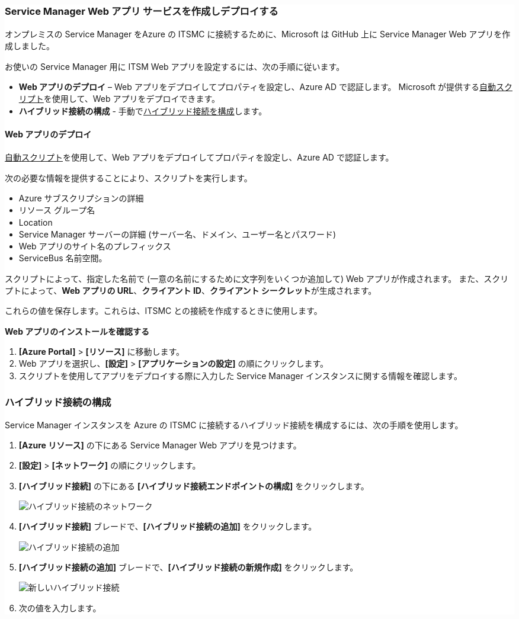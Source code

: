 ### <a name="create-and-deploy-service-manager-web-app-service"></a>Service Manager Web アプリ サービスを作成しデプロイする

オンプレミスの Service Manager をAzure の ITSMC に接続するために、Microsoft は GitHub 上に Service Manager Web アプリを作成しました。

お使いの Service Manager 用に ITSM Web アプリを設定するには、次の手順に従います。

- **Web アプリのデプロイ** – Web アプリをデプロイしてプロパティを設定し、Azure AD で認証します。 Microsoft が提供する[自動スクリプト](log-analytics-itsmc-service-manager-script.md)を使用して、Web アプリをデプロイできます。
- **ハイブリッド接続の構成** - 手動で[ハイブリッド接続を構成](#configure-the-hybrid-connection)します。

#### <a name="deploy-the-web-app"></a>Web アプリのデプロイ
[自動スクリプト](log-analytics-itsmc-service-manager-script.md)を使用して、Web アプリをデプロイしてプロパティを設定し、Azure AD で認証します。

次の必要な情報を提供することにより、スクリプトを実行します。

- Azure サブスクリプションの詳細
- リソース グループ名
- Location
- Service Manager サーバーの詳細 (サーバー名、ドメイン、ユーザー名とパスワード)
- Web アプリのサイト名のプレフィックス
- ServiceBus 名前空間。

スクリプトによって、指定した名前で (一意の名前にするために文字列をいくつか追加して) Web アプリが作成されます。 また、スクリプトによって、**Web アプリの URL**、**クライアント ID**、**クライアント シークレット**が生成されます。

これらの値を保存します。これらは、ITSMC との接続を作成するときに使用します。

**Web アプリのインストールを確認する**

1. **[Azure Portal]** > **[リソース]** に移動します。
2. Web アプリを選択し、**[設定]** > **[アプリケーションの設定]** の順にクリックします。
3. スクリプトを使用してアプリをデプロイする際に入力した Service Manager インスタンスに関する情報を確認します。

### <a name="configure-the-hybrid-connection"></a>ハイブリッド接続の構成

Service Manager インスタンスを Azure の ITSMC に接続するハイブリッド接続を構成するには、次の手順を使用します。

1. **[Azure リソース]** の下にある Service Manager Web アプリを見つけます。
2. **[設定]** > **[ネットワーク]** の順にクリックします。
3. **[ハイブリッド接続]** の下にある **[ハイブリッド接続エンドポイントの構成]** をクリックします。

    ![ハイブリッド接続のネットワーク](media/log-analytics-itsmc-connections/itsmc-hybrid-connection-networking-and-end-points.png)
4. **[ハイブリッド接続]** ブレードで、**[ハイブリッド接続の追加]** をクリックします。

    ![ハイブリッド接続の追加](media/log-analytics-itsmc-connections/itsmc-new-hybrid-connection-add.png)

5. **[ハイブリッド接続の追加]** ブレードで、**[ハイブリッド接続の新規作成]** をクリックします。

    ![新しいハイブリッド接続](media/log-analytics-itsmc-connections/itsmc-create-new-hybrid-connection.png)

6. 次の値を入力します。
